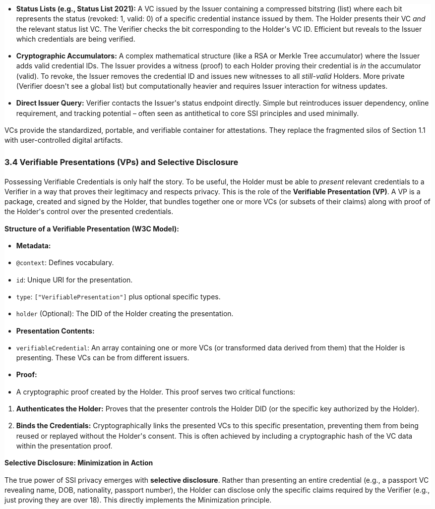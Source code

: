 *   **Status Lists (e.g., Status List 2021):** A VC issued by the Issuer containing a compressed bitstring (list) where each bit represents the status (revoked: 1, valid: 0) of a specific credential instance issued by them. The Holder presents their VC *and* the relevant status list VC. The Verifier checks the bit corresponding to the Holder's VC ID. Efficient but reveals to the Issuer which credentials are being verified.

*   **Cryptographic Accumulators:** A complex mathematical structure (like a RSA or Merkle Tree accumulator) where the Issuer adds valid credential IDs. The Issuer provides a witness (proof) to each Holder proving their credential is *in* the accumulator (valid). To revoke, the Issuer removes the credential ID and issues new witnesses to all *still-valid* Holders. More private (Verifier doesn't see a global list) but computationally heavier and requires Issuer interaction for witness updates.

*   **Direct Issuer Query:** Verifier contacts the Issuer's status endpoint directly. Simple but reintroduces issuer dependency, online requirement, and tracking potential – often seen as antithetical to core SSI principles and used minimally.

VCs provide the standardized, portable, and verifiable container for attestations. They replace the fragmented silos of Section 1.1 with user-controlled digital artifacts.

### 3.4 Verifiable Presentations (VPs) and Selective Disclosure

Possessing Verifiable Credentials is only half the story. To be useful, the Holder must be able to *present* relevant credentials to a Verifier in a way that proves their legitimacy and respects privacy. This is the role of the **Verifiable Presentation (VP)**. A VP is a package, created and signed by the Holder, that bundles together one or more VCs (or subsets of their claims) along with proof of the Holder's control over the presented credentials.

**Structure of a Verifiable Presentation (W3C Model):**

*   **Metadata:**

*   `@context`: Defines vocabulary.

*   `id`: Unique URI for the presentation.

*   `type`: `["VerifiablePresentation"]` plus optional specific types.

*   `holder` (Optional): The DID of the Holder creating the presentation.

*   **Presentation Contents:**

*   `verifiableCredential`: An array containing one or more VCs (or transformed data derived from them) that the Holder is presenting. These VCs can be from different issuers.

*   **Proof:**

*   A cryptographic proof created by the Holder. This proof serves two critical functions:

1.  **Authenticates the Holder:** Proves that the presenter controls the Holder DID (or the specific key authorized by the Holder).

2.  **Binds the Credentials:** Cryptographically links the presented VCs to this specific presentation, preventing them from being reused or replayed without the Holder's consent. This is often achieved by including a cryptographic hash of the VC data within the presentation proof.

**Selective Disclosure: Minimization in Action**

The true power of SSI privacy emerges with **selective disclosure**. Rather than presenting an entire credential (e.g., a passport VC revealing name, DOB, nationality, passport number), the Holder can disclose only the specific claims required by the Verifier (e.g., just proving they are over 18). This directly implements the Minimization principle.

